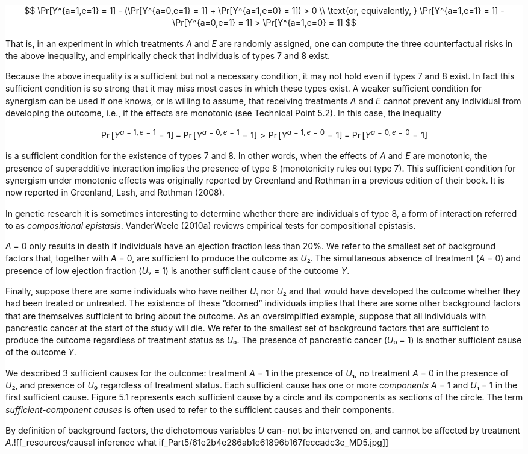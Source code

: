 $$
\Pr[Y^{a=1,e=1} = 1] - (\Pr[Y^{a=0,e=1} = 1] + \Pr[Y^{a=1,e=0} = 1]) > 0 \\
\text{or, equivalently, } \Pr[Y^{a=1,e=1} = 1] - \Pr[Y^{a=0,e=1} = 1] > \Pr[Y^{a=1,e=0} = 1]
$$

That is, in an experiment in which treatments *A* and *E* are randomly assigned, one can compute the three counterfactual risks in the above inequality, and empirically check that individuals of types 7 and 8 exist.

Because the above inequality is a sufficient but not a necessary condition, it may not hold even if types 7 and 8 exist. In fact this sufficient condition is so strong that it may miss most cases in which these types exist. A weaker sufficient condition for synergism can be used if one knows, or is willing to assume, that receiving treatments *A* and *E* cannot prevent any individual from developing the outcome, i.e., if the effects are monotonic (see Technical Point 5.2). In this case, the inequality

$$
\Pr[Y^{a=1,e=1} = 1] - \Pr[Y^{a=0,e=1} = 1] > \Pr[Y^{a=1,e=0} = 1] - \Pr[Y^{a=0,e=0} = 1]
$$

is a sufficient condition for the existence of types 7 and 8. In other words, when the effects of *A* and *E* are monotonic, the presence of superadditive interaction implies the presence of type 8 (monotonicity rules out type 7). This sufficient condition for synergism under monotonic effects was originally reported by Greenland and Rothman in a previous edition of their book. It is now reported in Greenland, Lash, and Rothman (2008).

In genetic research it is sometimes interesting to determine whether there are individuals of type 8, a form of interaction referred to as *compositional epistasis*. VanderWeele (2010a) reviews empirical tests for compositional epistasis.

*A* = 0 only results in death if individuals have an ejection fraction less than 20%. We refer to the smallest set of background factors that, together with *A* = 0, are sufficient to produce the outcome as *U*₂. The simultaneous absence of treatment (*A* = 0) and presence of low ejection fraction (*U*₂ = 1) is another sufficient cause of the outcome *Y*.

Finally, suppose there are some individuals who have neither *U*₁ nor *U*₂
and that would have developed the outcome whether they had been treated or
untreated. The existence of these “doomed” individuals implies that there are
some other background factors that are themselves sufficient to bring about
the outcome. As an oversimplified example, suppose that all individuals with
pancreatic cancer at the start of the study will die. We refer to the smallest set
of background factors that are sufficient to produce the outcome regardless of
treatment status as *U*₀. The presence of pancreatic cancer (*U*₀ = 1) is another
sufficient cause of the outcome *Y*.

We described 3 sufficient causes for the outcome: treatment *A* = 1 in the presence of *U*₁, no treatment *A* = 0 in the presence of *U*₂, and presence of *U*₀ regardless of treatment status. Each sufficient cause has one or more *components* *A* = 1 and *U*₁ = 1 in the first sufficient cause. Figure 5.1 represents each sufficient cause by a circle and its components as sections of the circle. The term *sufficient-component causes* is often used to refer to the sufficient causes and their components.

By definition of background factors,
the dichotomous variables *U* can-
not be intervened on, and cannot
be affected by treatment *A*.![[_resources/causal inference what if_Part5/61e2b4e286ab1c61896b167feccadc3e_MD5.jpg]]
